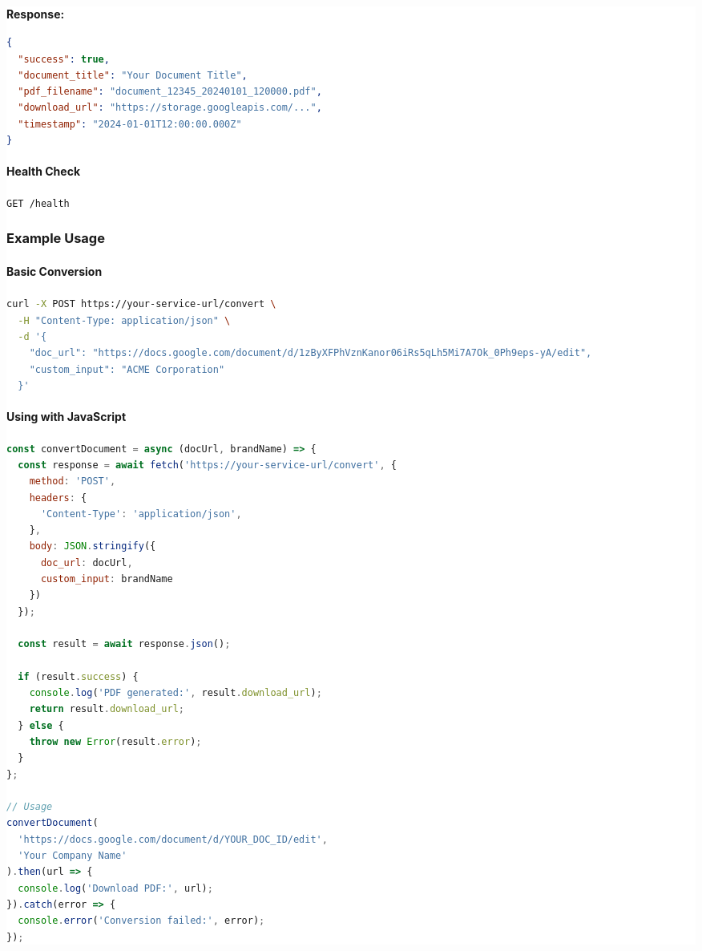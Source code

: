 **Response:**
```json
{
  "success": true,
  "document_title": "Your Document Title",
  "pdf_filename": "document_12345_20240101_120000.pdf",
  "download_url": "https://storage.googleapis.com/...",
  "timestamp": "2024-01-01T12:00:00.000Z"
}
```

#### Health Check
```bash
GET /health
```

### Example Usage

#### Basic Conversion
```bash
curl -X POST https://your-service-url/convert \
  -H "Content-Type: application/json" \
  -d '{
    "doc_url": "https://docs.google.com/document/d/1zByXFPhVznKanor06iRs5qLh5Mi7A7Ok_0Ph9eps-yA/edit",
    "custom_input": "ACME Corporation"
  }'
```

#### Using with JavaScript
```javascript
const convertDocument = async (docUrl, brandName) => {
  const response = await fetch('https://your-service-url/convert', {
    method: 'POST',
    headers: {
      'Content-Type': 'application/json',
    },
    body: JSON.stringify({
      doc_url: docUrl,
      custom_input: brandName
    })
  });
  
  const result = await response.json();
  
  if (result.success) {
    console.log('PDF generated:', result.download_url);
    return result.download_url;
  } else {
    throw new Error(result.error);
  }
};

// Usage
convertDocument(
  'https://docs.google.com/document/d/YOUR_DOC_ID/edit',
  'Your Company Name'
).then(url => {
  console.log('Download PDF:', url);
}).catch(error => {
  console.error('Conversion failed:', error);
});
```
